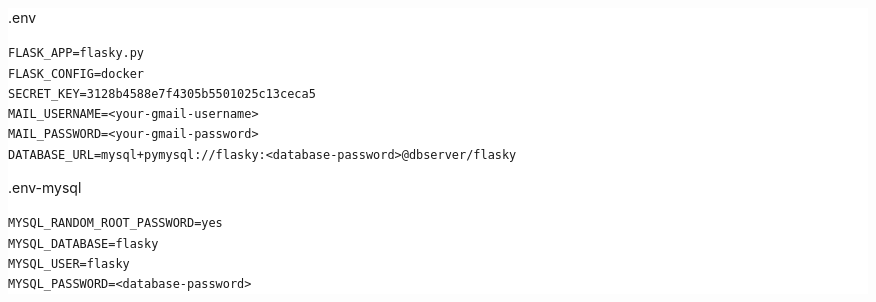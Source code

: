 .env
```
FLASK_APP=flasky.py
FLASK_CONFIG=docker
SECRET_KEY=3128b4588e7f4305b5501025c13ceca5
MAIL_USERNAME=<your-gmail-username>
MAIL_PASSWORD=<your-gmail-password>
DATABASE_URL=mysql+pymysql://flasky:<database-password>@dbserver/flasky
```

.env-mysql
```
MYSQL_RANDOM_ROOT_PASSWORD=yes
MYSQL_DATABASE=flasky
MYSQL_USER=flasky
MYSQL_PASSWORD=<database-password>
```